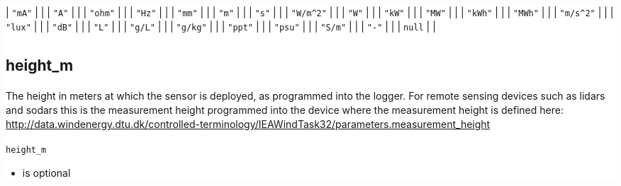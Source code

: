| `"mA"`     |             |
| `"A"`      |             |
| `"ohm"`    |             |
| `"Hz"`     |             |
| `"mm"`     |             |
| `"m"`      |             |
| `"s"`      |             |
| `"W/m^2"`  |             |
| `"W"`      |             |
| `"kW"`     |             |
| `"MW"`     |             |
| `"kWh"`    |             |
| `"MWh"`    |             |
| `"m/s^2"`  |             |
| `"lux"`    |             |
| `"dB"`     |             |
| `"L"`      |             |
| `"g/L"`    |             |
| `"g/kg"`   |             |
| `"ppt"`    |             |
| `"psu"`    |             |
| `"S/m"`    |             |
| `"-"`      |             |
| `null`     |             |

## height\_m

The height in meters at which the sensor is deployed, as programmed into the logger. For remote sensing devices such as lidars and sodars this is the measurement height programmed into the device where the measurement height is defined here: <http://data.windenergy.dtu.dk/controlled-terminology/IEAWindTask32/parameters.measurement_height>

`height_m`

*   is optional
